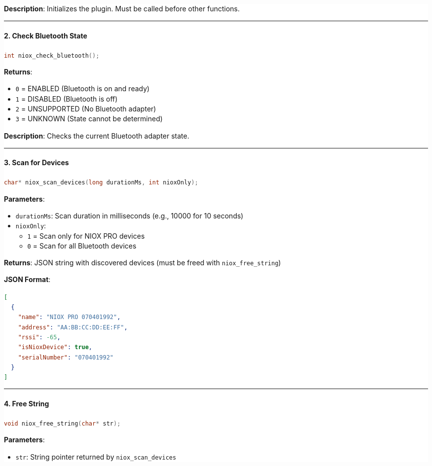 **Description**: Initializes the plugin. Must be called before other functions.

---

#### 2. Check Bluetooth State

```c
int niox_check_bluetooth();
```

**Returns**:
- `0` = ENABLED (Bluetooth is on and ready)
- `1` = DISABLED (Bluetooth is off)
- `2` = UNSUPPORTED (No Bluetooth adapter)
- `3` = UNKNOWN (State cannot be determined)

**Description**: Checks the current Bluetooth adapter state.

---

#### 3. Scan for Devices

```c
char* niox_scan_devices(long durationMs, int nioxOnly);
```

**Parameters**:
- `durationMs`: Scan duration in milliseconds (e.g., 10000 for 10 seconds)
- `nioxOnly`:
  - `1` = Scan only for NIOX PRO devices
  - `0` = Scan for all Bluetooth devices

**Returns**: JSON string with discovered devices (must be freed with `niox_free_string`)

**JSON Format**:
```json
[
  {
    "name": "NIOX PRO 070401992",
    "address": "AA:BB:CC:DD:EE:FF",
    "rssi": -65,
    "isNioxDevice": true,
    "serialNumber": "070401992"
  }
]
```

---

#### 4. Free String

```c
void niox_free_string(char* str);
```

**Parameters**:
- `str`: String pointer returned by `niox_scan_devices`
